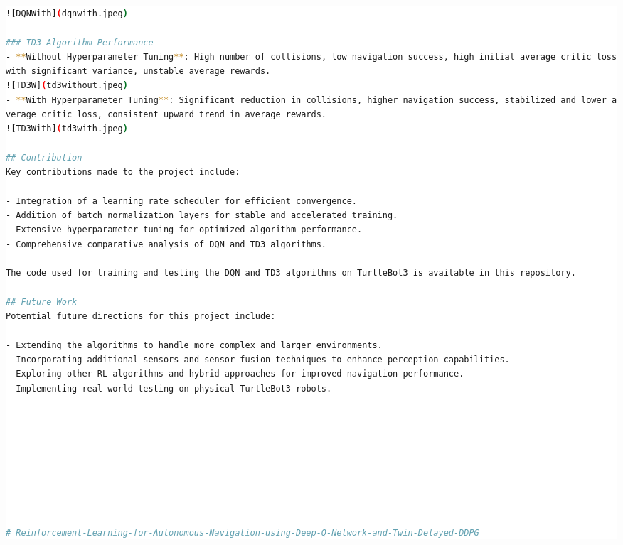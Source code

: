    ```bash
  ![DQNWith](dqnwith.jpeg)

### TD3 Algorithm Performance
- **Without Hyperparameter Tuning**: High number of collisions, low navigation success, high initial average critic loss with significant variance, unstable average rewards.
  ![TD3W](td3without.jpeg)
- **With Hyperparameter Tuning**: Significant reduction in collisions, higher navigation success, stabilized and lower average critic loss, consistent upward trend in average rewards.
  ![TD3With](td3with.jpeg)

## Contribution
Key contributions made to the project include:

- Integration of a learning rate scheduler for efficient convergence.
- Addition of batch normalization layers for stable and accelerated training.
- Extensive hyperparameter tuning for optimized algorithm performance.
- Comprehensive comparative analysis of DQN and TD3 algorithms.

The code used for training and testing the DQN and TD3 algorithms on TurtleBot3 is available in this repository.

## Future Work
Potential future directions for this project include:

- Extending the algorithms to handle more complex and larger environments.
- Incorporating additional sensors and sensor fusion techniques to enhance perception capabilities.
- Exploring other RL algorithms and hybrid approaches for improved navigation performance.
- Implementing real-world testing on physical TurtleBot3 robots.





   



# Reinforcement-Learning-for-Autonomous-Navigation-using-Deep-Q-Network-and-Twin-Delayed-DDPG
